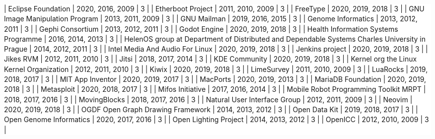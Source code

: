 | Eclipse Foundation                                                                             | 2020, 2016, 2009                                                       | 3     |
| Etherboot Project                                                                              | 2011, 2010, 2009                                                       | 3     |
| FreeType                                                                                       | 2020, 2019, 2018                                                       | 3     |
| GNU Image Manipulation Program                                                                 | 2013, 2011, 2009                                                       | 3     |
| GNU Mailman                                                                                    | 2019, 2016, 2015                                                       | 3     |
| Genome Informatics                                                                             | 2013, 2012, 2011                                                       | 3     |
| Gephi Consortium                                                                               | 2013, 2012, 2011                                                       | 3     |
| Godot Engine                                                                                   | 2020, 2019, 2018                                                       | 3     |
| Health Information Systems Programme                                                           | 2016, 2014, 2013                                                       | 3     |
| HelenOS group at Department of Distributed and Dependable Systems Charles University in Prague | 2014, 2012, 2011                                                       | 3     |
| Intel Media And Audio For Linux                                                                | 2020, 2019, 2018                                                       | 3     |
| Jenkins project                                                                                | 2020, 2019, 2018                                                       | 3     |
| Jikes RVM                                                                                      | 2012, 2011, 2010                                                       | 3     |
| Jitsi                                                                                          | 2018, 2017, 2014                                                       | 3     |
| KDE Community                                                                                  | 2020, 2019, 2018                                                       | 3     |
| Kernel org the Linux Kernel Organization                                                       | 2012, 2011, 2010                                                       | 3     |
| Kiwix                                                                                          | 2020, 2019, 2018                                                       | 3     |
| LimeSurvey                                                                                     | 2011, 2010, 2009                                                       | 3     |
| LuaRocks                                                                                       | 2019, 2018, 2017                                                       | 3     |
| MIT App Inventor                                                                               | 2020, 2019, 2017                                                       | 3     |
| MacPorts                                                                                       | 2020, 2019, 2013                                                       | 3     |
| MariaDB Foundation                                                                             | 2020, 2019, 2018                                                       | 3     |
| Metasploit                                                                                     | 2020, 2018, 2017                                                       | 3     |
| Mifos Initiative                                                                               | 2017, 2016, 2014                                                       | 3     |
| Mobile Robot Programming Toolkit MRPT                                                          | 2018, 2017, 2016                                                       | 3     |
| MovingBlocks                                                                                   | 2018, 2017, 2016                                                       | 3     |
| Natural User Interface Group                                                                   | 2012, 2011, 2009                                                       | 3     |
| Neovim                                                                                         | 2020, 2019, 2018                                                       | 3     |
| OGDF Open Graph Drawing Framework                                                              | 2014, 2013, 2012                                                       | 3     |
| Open Data Kit                                                                                  | 2019, 2018, 2017                                                       | 3     |
| Open Genome Informatics                                                                        | 2020, 2017, 2016                                                       | 3     |
| Open Lighting Project                                                                          | 2014, 2013, 2012                                                       | 3     |
| OpenICC                                                                                        | 2012, 2010, 2009                                                       | 3     |